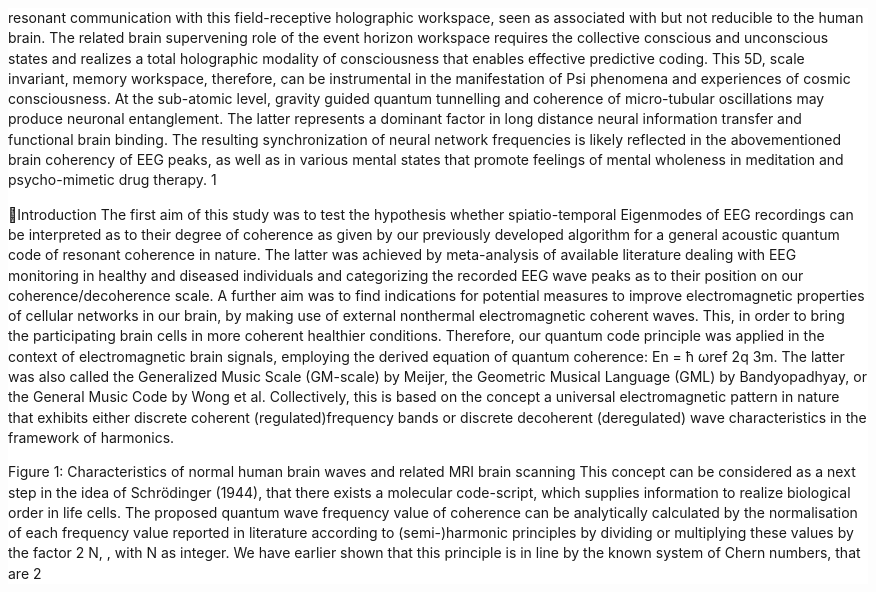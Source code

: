 resonant communication with this field-receptive holographic workspace, seen as associated with but not
reducible to the human brain. The related brain supervening role of the event horizon workspace requires the
collective conscious and unconscious states and realizes a total holographic modality of consciousness that enables
effective predictive coding. This 5D, scale invariant, memory workspace, therefore, can be instrumental in the
manifestation of Psi phenomena and experiences of cosmic consciousness. At the sub-atomic level, gravity guided
quantum tunnelling and coherence of micro-tubular oscillations may produce neuronal entanglement. The latter
represents a dominant factor in long distance neural information transfer and functional brain binding. The
resulting synchronization of neural network frequencies is likely reflected in the abovementioned brain coherency
of EEG peaks, as well as in various mental states that promote feelings of mental wholeness in meditation and
psycho-mimetic drug therapy.
1

Introduction
The first aim of this study was to test the hypothesis whether spiatio-temporal Eigenmodes of EEG recordings can
be interpreted as to their degree of coherence as given by our previously developed algorithm for a general
acoustic quantum code of resonant coherence in nature. The latter was achieved by meta-analysis of available
literature dealing with EEG monitoring in healthy and diseased individuals and categorizing the recorded EEG wave
peaks as to their position on our coherence/decoherence scale. A further aim was to find indications for potential
measures to improve electromagnetic properties of cellular networks in our brain, by making use of external nonthermal electromagnetic coherent waves. This, in order to bring the participating brain cells in more coherent
healthier conditions. Therefore, our quantum code principle was applied in the context of electromagnetic brain
signals, employing the derived equation of quantum coherence: En = ħ ωref 2q 3m. The latter was also called the
Generalized Music Scale (GM-scale) by Meijer, the Geometric Musical Language (GML) by Bandyopadhyay, or the
General Music Code by Wong et al. Collectively, this is based on the concept a universal electromagnetic pattern in
nature that exhibits either discrete coherent (regulated)frequency bands or discrete decoherent (deregulated)
wave characteristics in the framework of harmonics.

Figure 1: Characteristics of normal human brain waves and related MRI brain scanning
This concept can be considered as a next step in the idea of Schrödinger (1944), that there exists a molecular
code-script, which supplies information to realize biological order in life cells. The proposed quantum wave
frequency value of coherence can be analytically calculated by the normalisation of each frequency value reported
in literature according to (semi-)harmonic principles by dividing or multiplying these values by the factor 2 N, , with N
as integer. We have earlier shown that this principle is in line by the known system of Chern numbers, that are
2
